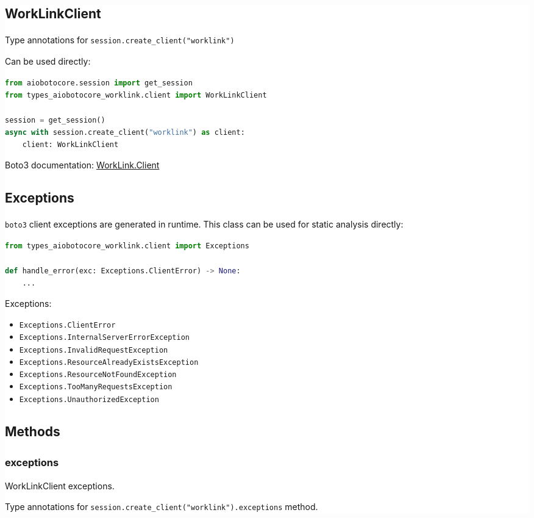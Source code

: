 <a id="worklinkclient"></a>

## WorkLinkClient

Type annotations for `session.create_client("worklink")`

Can be used directly:

```python
from aiobotocore.session import get_session
from types_aiobotocore_worklink.client import WorkLinkClient

session = get_session()
async with session.create_client("worklink") as client:
    client: WorkLinkClient
```

Boto3 documentation:
[WorkLink.Client](https://boto3.amazonaws.com/v1/documentation/api/latest/reference/services/worklink.html#WorkLink.Client)

<a id="exceptions"></a>

## Exceptions

`boto3` client exceptions are generated in runtime. This class can be used for
static analysis directly:

```python
from types_aiobotocore_worklink.client import Exceptions

def handle_error(exc: Exceptions.ClientError) -> None:
    ...
```

Exceptions:

- `Exceptions.ClientError`
- `Exceptions.InternalServerErrorException`
- `Exceptions.InvalidRequestException`
- `Exceptions.ResourceAlreadyExistsException`
- `Exceptions.ResourceNotFoundException`
- `Exceptions.TooManyRequestsException`
- `Exceptions.UnauthorizedException`

<a id="methods"></a>

## Methods

<a id="exceptions"></a>

### exceptions

WorkLinkClient exceptions.

Type annotations for `session.create_client("worklink").exceptions` method.
